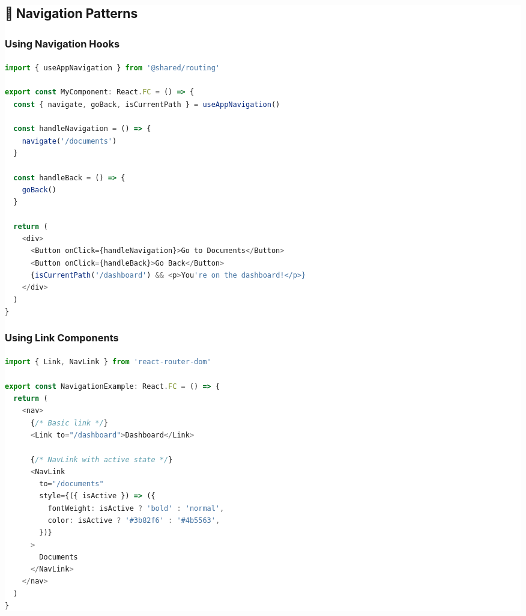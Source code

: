 
## 🧭 **Navigation Patterns**

### **Using Navigation Hooks**

```typescript
import { useAppNavigation } from '@shared/routing'

export const MyComponent: React.FC = () => {
  const { navigate, goBack, isCurrentPath } = useAppNavigation()

  const handleNavigation = () => {
    navigate('/documents')
  }

  const handleBack = () => {
    goBack()
  }

  return (
    <div>
      <Button onClick={handleNavigation}>Go to Documents</Button>
      <Button onClick={handleBack}>Go Back</Button>
      {isCurrentPath('/dashboard') && <p>You're on the dashboard!</p>}
    </div>
  )
}
```

### **Using Link Components**

```typescript
import { Link, NavLink } from 'react-router-dom'

export const NavigationExample: React.FC = () => {
  return (
    <nav>
      {/* Basic link */}
      <Link to="/dashboard">Dashboard</Link>

      {/* NavLink with active state */}
      <NavLink
        to="/documents"
        style={({ isActive }) => ({
          fontWeight: isActive ? 'bold' : 'normal',
          color: isActive ? '#3b82f6' : '#4b5563',
        })}
      >
        Documents
      </NavLink>
    </nav>
  )
}
```
